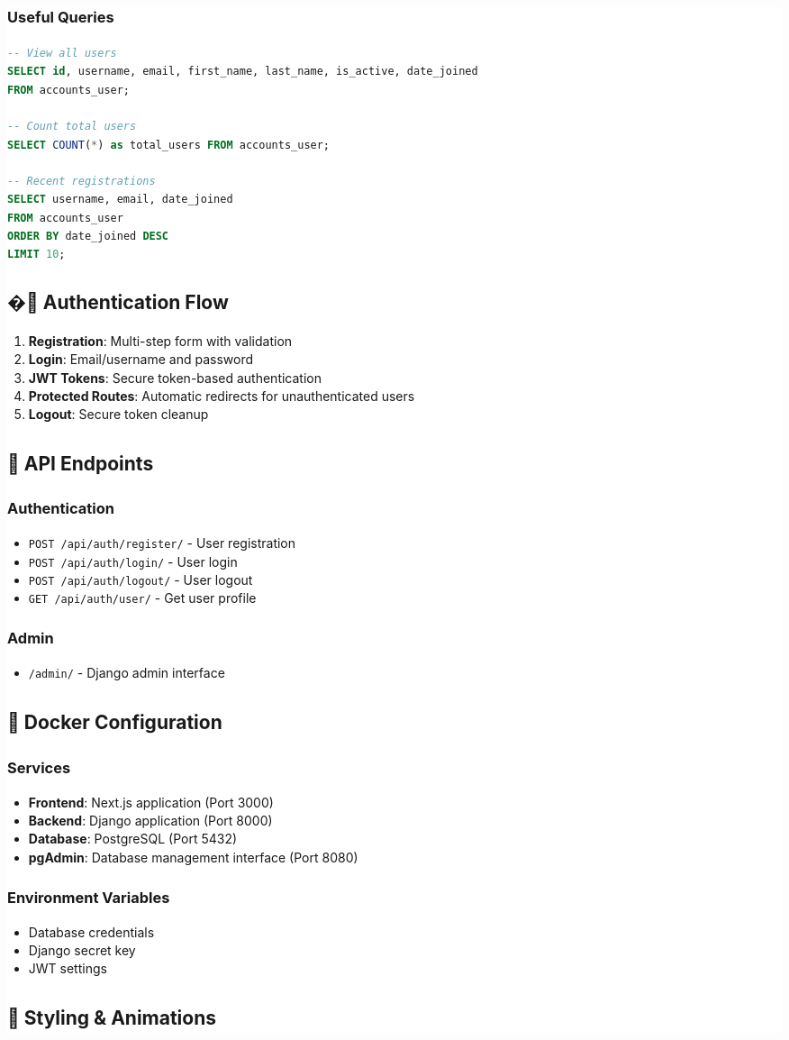 ### Useful Queries
```sql
-- View all users
SELECT id, username, email, first_name, last_name, is_active, date_joined 
FROM accounts_user;

-- Count total users
SELECT COUNT(*) as total_users FROM accounts_user;

-- Recent registrations
SELECT username, email, date_joined 
FROM accounts_user 
ORDER BY date_joined DESC 
LIMIT 10;
```

## �🔐 Authentication Flow

1. **Registration**: Multi-step form with validation
2. **Login**: Email/username and password
3. **JWT Tokens**: Secure token-based authentication
4. **Protected Routes**: Automatic redirects for unauthenticated users
5. **Logout**: Secure token cleanup

## 🎯 API Endpoints

### Authentication
- `POST /api/auth/register/` - User registration
- `POST /api/auth/login/` - User login
- `POST /api/auth/logout/` - User logout
- `GET /api/auth/user/` - Get user profile

### Admin
- `/admin/` - Django admin interface

## 🐳 Docker Configuration

### Services
- **Frontend**: Next.js application (Port 3000)
- **Backend**: Django application (Port 8000)
- **Database**: PostgreSQL (Port 5432)
- **pgAdmin**: Database management interface (Port 8080)

### Environment Variables
- Database credentials
- Django secret key
- JWT settings

## 🎨 Styling & Animations
